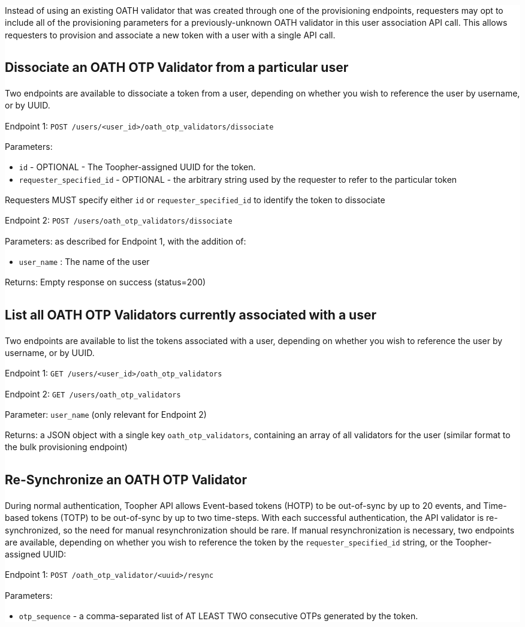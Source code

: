 Instead of using an existing OATH validator that was created through one of the provisioning endpoints, requesters may opt to include all of the provisioning parameters for a previously-unknown OATH validator in this user association API call.  This allows requesters to provision and associate a new token with a user with a single API call.

## Dissociate an OATH OTP Validator from a particular user

Two endpoints are available to dissociate a token from a user, depending on whether you wish to reference the user by username, or by UUID.

Endpoint 1: `POST /users/<user_id>/oath_otp_validators/dissociate`

Parameters:

*   `id` - OPTIONAL - The Toopher-assigned UUID for the token.
*   `requester_specified_id` - OPTIONAL - the arbitrary string used by the requester to refer to the particular token

Requesters MUST specify either `id` or `requester_specified_id` to identify the token to dissociate

Endpoint 2: `POST /users/oath_otp_validators/dissociate`

Parameters: as described for Endpoint 1, with the addition of:

*   `user_name` : The name of the user

Returns: Empty response on success (status=200)

## List all OATH OTP Validators currently associated with a user

Two endpoints are available to list the tokens associated with a user, depending on whether you wish to reference the user by username, or by UUID.

Endpoint 1: `GET /users/<user_id>/oath_otp_validators`

Endpoint 2: `GET /users/oath_otp_validators`

Parameter: `user_name` (only relevant for Endpoint 2)

Returns: a JSON object with a single key `oath_otp_validators`, containing an array of all validators for the user (similar format to the bulk provisioning endpoint)

## Re-Synchronize an OATH OTP Validator

During normal authentication, Toopher API allows Event-based tokens (HOTP) to be out-of-sync by up to 20 events, and Time-based tokens (TOTP) to be out-of-sync by up to two time-steps.  With each successful authentication, the API validator is re-synchronized, so the need for manual resynchronization should be rare.  If manual resynchronization is necessary, two endpoints are available, depending on whether you wish to reference the token by the `requester_specified_id` string, or the Toopher-assigned UUID:

Endpoint 1: `POST /oath_otp_validator/<uuid>/resync`

Parameters:

*   `otp_sequence` - a comma-separated list of AT LEAST TWO consecutive OTPs generated by the token.
